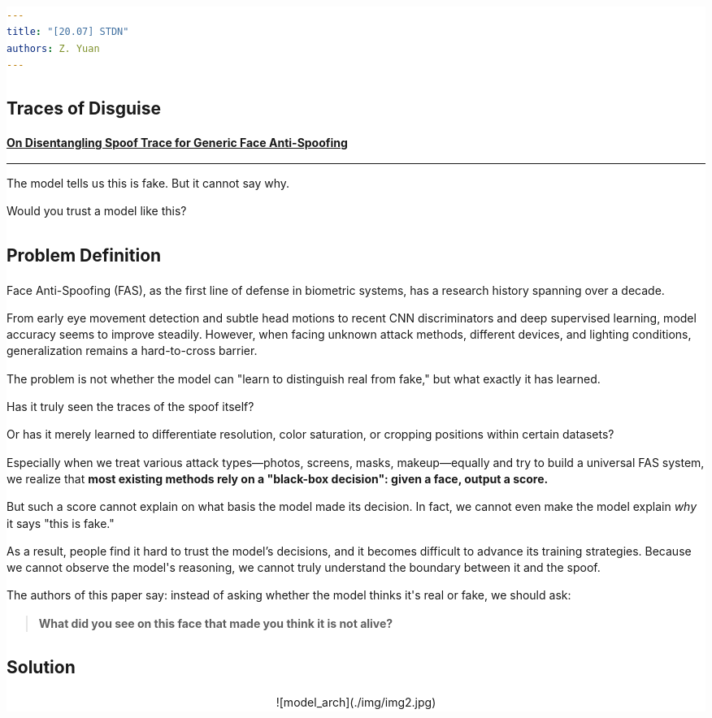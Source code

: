 ```yaml
---
title: "[20.07] STDN"
authors: Z. Yuan
---
```


## Traces of Disguise

[**On Disentangling Spoof Trace for Generic Face Anti-Spoofing**](https://arxiv.org/abs/2007.09273)

---

The model tells us this is fake. But it cannot say why.

Would you trust a model like this?

## Problem Definition

Face Anti-Spoofing (FAS), as the first line of defense in biometric systems, has a research history spanning over a decade.

From early eye movement detection and subtle head motions to recent CNN discriminators and deep supervised learning, model accuracy seems to improve steadily. However, when facing unknown attack methods, different devices, and lighting conditions, generalization remains a hard-to-cross barrier.

The problem is not whether the model can "learn to distinguish real from fake," but what exactly it has learned.

Has it truly seen the traces of the spoof itself?

Or has it merely learned to differentiate resolution, color saturation, or cropping positions within certain datasets?

Especially when we treat various attack types—photos, screens, masks, makeup—equally and try to build a universal FAS system, we realize that **most existing methods rely on a "black-box decision": given a face, output a score.**

But such a score cannot explain on what basis the model made its decision. In fact, we cannot even make the model explain _why_ it says "this is fake."

As a result, people find it hard to trust the model’s decisions, and it becomes difficult to advance its training strategies. Because we cannot observe the model's reasoning, we cannot truly understand the boundary between it and the spoof.

The authors of this paper say: instead of asking whether the model thinks it's real or fake, we should ask:

> **What did you see on this face that made you think it is not alive?**

## Solution

<div align="center">
<figure style={{"width": "90%"}}>
![model_arch](./img/img2.jpg)
</figure>
</div>
